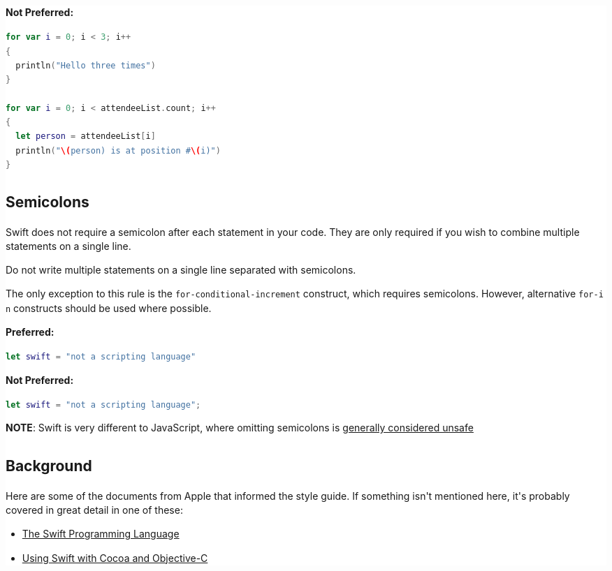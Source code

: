 **Not Preferred:**

~~~~~~~~~~~~~~~~~~~~~~~~~~~~~~~~~~~~~~~~~~~~~~~~~~~~~~~~~~~~~~~~~~~~~~~~~~ swift
for var i = 0; i < 3; i++
{
  println("Hello three times")
}

for var i = 0; i < attendeeList.count; i++
{
  let person = attendeeList[i]
  println("\(person) is at position #\(i)")
}
~~~~~~~~~~~~~~~~~~~~~~~~~~~~~~~~~~~~~~~~~~~~~~~~~~~~~~~~~~~~~~~~~~~~~~~~~~~~~~~~

Semicolons
----------

Swift does not require a semicolon after each statement in your code. They are
only required if you wish to combine multiple statements on a single line.

Do not write multiple statements on a single line separated with semicolons.

The only exception to this rule is the `for-conditional-increment` construct,
which requires semicolons. However, alternative `for-in` constructs should be
used where possible.

**Preferred:**

~~~~~~~~~~~~~~~~~~~~~~~~~~~~~~~~~~~~~~~~~~~~~~~~~~~~~~~~~~~~~~~~~~~~~~~~~~ swift
let swift = "not a scripting language"
~~~~~~~~~~~~~~~~~~~~~~~~~~~~~~~~~~~~~~~~~~~~~~~~~~~~~~~~~~~~~~~~~~~~~~~~~~~~~~~~

**Not Preferred:**

~~~~~~~~~~~~~~~~~~~~~~~~~~~~~~~~~~~~~~~~~~~~~~~~~~~~~~~~~~~~~~~~~~~~~~~~~~ swift
let swift = "not a scripting language";
~~~~~~~~~~~~~~~~~~~~~~~~~~~~~~~~~~~~~~~~~~~~~~~~~~~~~~~~~~~~~~~~~~~~~~~~~~~~~~~~

**NOTE**: Swift is very different to JavaScript, where omitting semicolons is
[generally considered
unsafe](http://stackoverflow.com/questions/444080/do-you-recommend-using-semicolons-after-every-statement-in-javascript)

Background
----------

Here are some of the documents from Apple that informed the style guide. If
something isn't mentioned here, it's probably covered in great detail in one of
these:

-   [The Swift Programming
    Language](https://developer.apple.com/library/prerelease/ios/documentation/swift/conceptual/swift_programming_language/index.html)

-   [Using Swift with Cocoa and
    Objective-C](https://developer.apple.com/library/prerelease/ios/documentation/Swift/Conceptual/BuildingCocoaApps/index.html)
